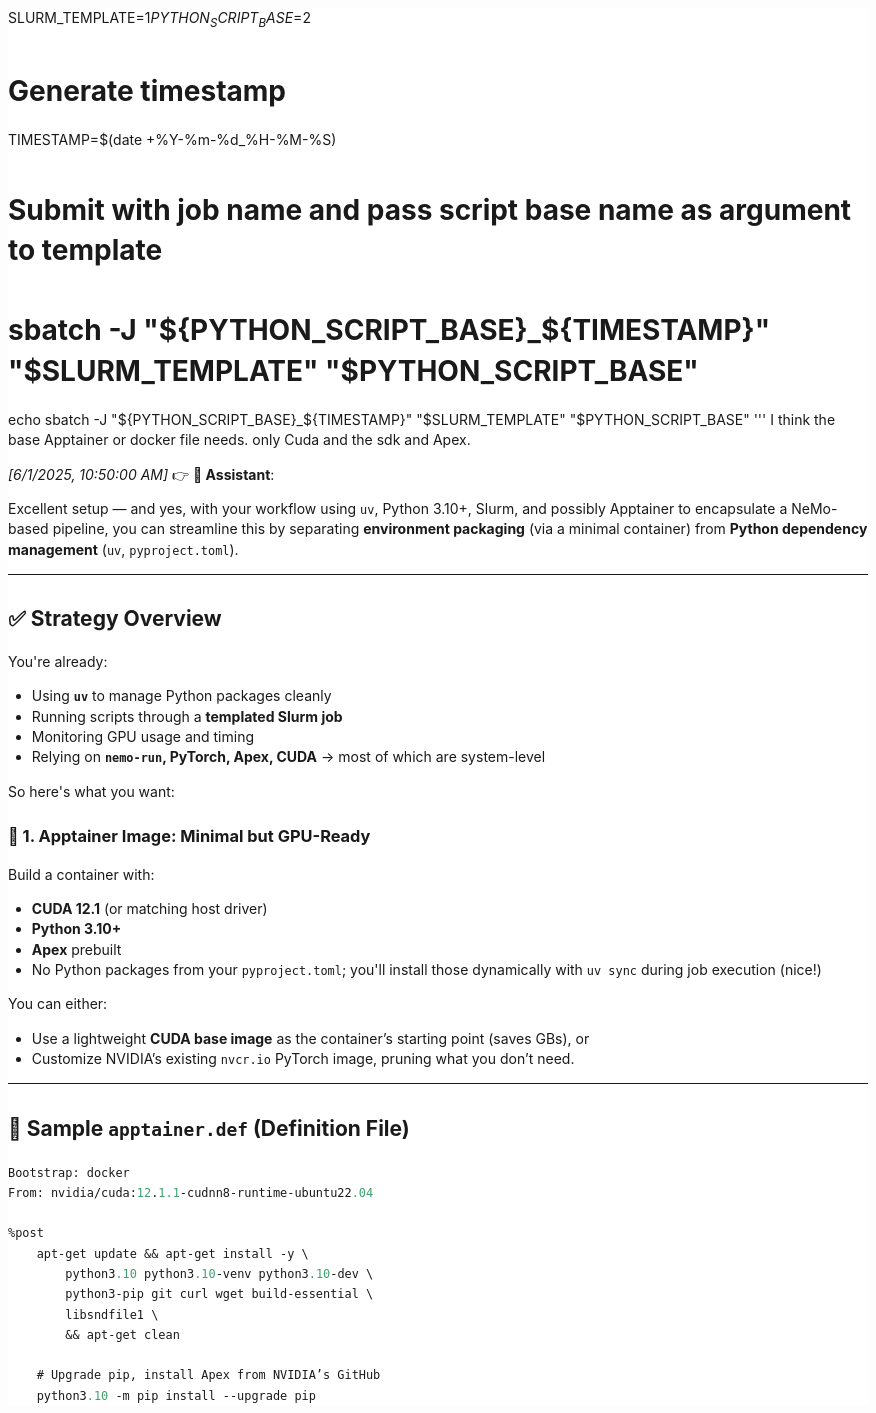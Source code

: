 SLURM_TEMPLATE=$1
PYTHON_SCRIPT_BASE=$2

# Generate timestamp
TIMESTAMP=$(date +%Y-%m-%d_%H-%M-%S)

# Submit with job name and pass script base name as argument to template
# sbatch -J "${PYTHON_SCRIPT_BASE}_${TIMESTAMP}" "$SLURM_TEMPLATE" "$PYTHON_SCRIPT_BASE"
echo sbatch -J "${PYTHON_SCRIPT_BASE}_${TIMESTAMP}" "$SLURM_TEMPLATE" "$PYTHON_SCRIPT_BASE"
'''
I think the base Apptainer or docker file needs. only Cuda and the sdk and Apex.<br>

<i>[6/1/2025, 10:50:00 AM]</i> 👉 <b>🤖 Assistant</b>: 

Excellent setup — and yes, with your workflow using `uv`, Python 3.10+, Slurm, and possibly Apptainer to encapsulate a NeMo-based pipeline, you can streamline this by separating **environment packaging** (via a minimal container) from **Python dependency management** (`uv`, `pyproject.toml`).

---

## ✅ Strategy Overview

You're already:
- Using **`uv`** to manage Python packages cleanly
- Running scripts through a **templated Slurm job**
- Monitoring GPU usage and timing
- Relying on **`nemo-run`, PyTorch, Apex, CUDA** → most of which are system-level

So here's what you want:

### 🧱 1. **Apptainer Image: Minimal but GPU-Ready**
Build a container with:
- **CUDA 12.1** (or matching host driver)
- **Python 3.10+**
- **Apex** prebuilt
- No Python packages from your `pyproject.toml`; you'll install those dynamically with `uv sync` during job execution (nice!)

You can either:
- Use a lightweight **CUDA base image** as the container’s starting point (saves GBs), or
- Customize NVIDIA’s existing `nvcr.io` PyTorch image, pruning what you don’t need.

---

## 🚀 Sample `apptainer.def` (Definition File)

```def
Bootstrap: docker
From: nvidia/cuda:12.1.1-cudnn8-runtime-ubuntu22.04

%post
    apt-get update && apt-get install -y \
        python3.10 python3.10-venv python3.10-dev \
        python3-pip git curl wget build-essential \
        libsndfile1 \
        && apt-get clean

    # Upgrade pip, install Apex from NVIDIA’s GitHub
    python3.10 -m pip install --upgrade pip
```